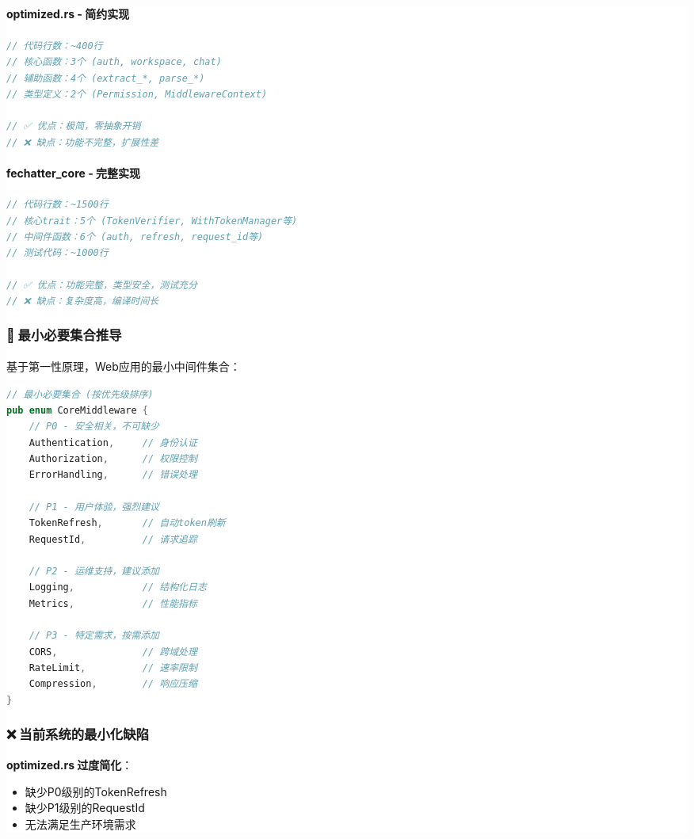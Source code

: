 #### optimized.rs - 简约实现
```rust
// 代码行数：~400行
// 核心函数：3个 (auth, workspace, chat)
// 辅助函数：4个 (extract_*, parse_*)
// 类型定义：2个 (Permission, MiddlewareContext)

// ✅ 优点：极简，零抽象开销
// ❌ 缺点：功能不完整，扩展性差
```

#### fechatter_core - 完整实现
```rust
// 代码行数：~1500行
// 核心trait：5个 (TokenVerifier, WithTokenManager等)
// 中间件函数：6个 (auth, refresh, request_id等)
// 测试代码：~1000行

// ✅ 优点：功能完整，类型安全，测试充分
// ❌ 缺点：复杂度高，编译时间长
```

### 🎯 最小必要集合推导

基于第一性原理，Web应用的最小中间件集合：

```rust
// 最小必要集合 (按优先级排序)
pub enum CoreMiddleware {
    // P0 - 安全相关，不可缺少
    Authentication,     // 身份认证
    Authorization,      // 权限控制
    ErrorHandling,      // 错误处理
    
    // P1 - 用户体验，强烈建议
    TokenRefresh,       // 自动token刷新
    RequestId,          // 请求追踪
    
    // P2 - 运维支持，建议添加
    Logging,            // 结构化日志
    Metrics,            // 性能指标
    
    // P3 - 特定需求，按需添加
    CORS,               // 跨域处理
    RateLimit,          // 速率限制
    Compression,        // 响应压缩
}
```

### ❌ 当前系统的最小化缺陷

**optimized.rs 过度简化**：
- 缺少P0级别的TokenRefresh
- 缺少P1级别的RequestId
- 无法满足生产环境需求
